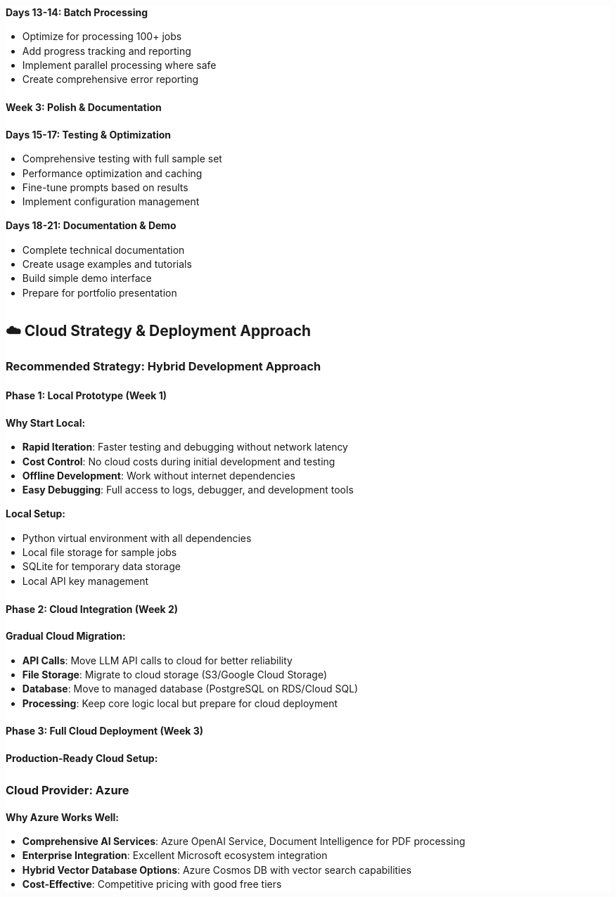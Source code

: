 **Days 13-14: Batch Processing**
- Optimize for processing 100+ jobs
- Add progress tracking and reporting
- Implement parallel processing where safe
- Create comprehensive error reporting

#### **Week 3: Polish & Documentation**
**Days 15-17: Testing & Optimization**
- Comprehensive testing with full sample set
- Performance optimization and caching
- Fine-tune prompts based on results
- Implement configuration management

**Days 18-21: Documentation & Demo**
- Complete technical documentation
- Create usage examples and tutorials
- Build simple demo interface
- Prepare for portfolio presentation

## ☁️ Cloud Strategy & Deployment Approach

### **Recommended Strategy: Hybrid Development Approach**

#### **Phase 1: Local Prototype (Week 1)**
**Why Start Local:**
- **Rapid Iteration**: Faster testing and debugging without network latency
- **Cost Control**: No cloud costs during initial development and testing
- **Offline Development**: Work without internet dependencies
- **Easy Debugging**: Full access to logs, debugger, and development tools

**Local Setup:**
- Python virtual environment with all dependencies
- Local file storage for sample jobs
- SQLite for temporary data storage
- Local API key management

#### **Phase 2: Cloud Integration (Week 2)**
**Gradual Cloud Migration:**
- **API Calls**: Move LLM API calls to cloud for better reliability
- **File Storage**: Migrate to cloud storage (S3/Google Cloud Storage)
- **Database**: Move to managed database (PostgreSQL on RDS/Cloud SQL)
- **Processing**: Keep core logic local but prepare for cloud deployment

#### **Phase 3: Full Cloud Deployment (Week 3)**
**Production-Ready Cloud Setup:**

### **Cloud Provider: Azure**
**Why Azure Works Well:**
- **Comprehensive AI Services**: Azure OpenAI Service, Document Intelligence for PDF processing
- **Enterprise Integration**: Excellent Microsoft ecosystem integration
- **Hybrid Vector Database Options**: Azure Cosmos DB with vector search capabilities
- **Cost-Effective**: Competitive pricing with good free tiers
